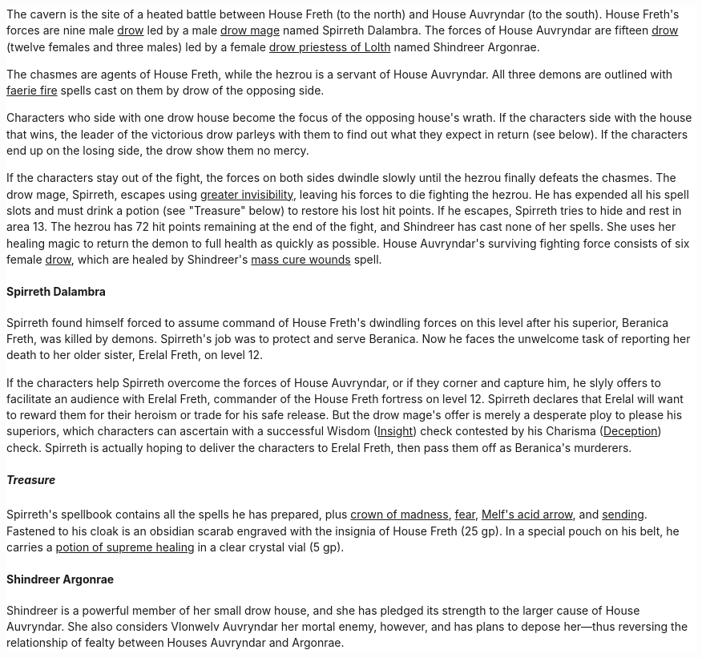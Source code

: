The cavern is the site of a heated battle between House Freth (to the north) and House Auvryndar (to the south). House Freth's forces are nine male [drow](Mechanics/bestiary/humanoid/drow.md) led by a male [drow mage](Mechanics/bestiary/humanoid/drow-mage.md) named Spirreth Dalambra. The forces of House Auvryndar are fifteen [drow](Mechanics/bestiary/humanoid/drow.md) (twelve females and three males) led by a female [drow priestess of Lolth](Mechanics/bestiary/humanoid/drow-priestess-of-lolth.md) named Shindreer Argonrae.

The chasmes are agents of House Freth, while the hezrou is a servant of House Auvryndar. All three demons are outlined with [faerie fire](Mechanics/spells/faerie-fire.md) spells cast on them by drow of the opposing side.

Characters who side with one drow house become the focus of the opposing house's wrath. If the characters side with the house that wins, the leader of the victorious drow parleys with them to find out what they expect in return (see below). If the characters end up on the losing side, the drow show them no mercy.

If the characters stay out of the fight, the forces on both sides dwindle slowly until the hezrou finally defeats the chasmes. The drow mage, Spirreth, escapes using [greater invisibility](Mechanics/spells/greater-invisibility.md), leaving his forces to die fighting the hezrou. He has expended all his spell slots and must drink a potion (see "Treasure" below) to restore his lost hit points. If he escapes, Spirreth tries to hide and rest in area 13. The hezrou has 72 hit points remaining at the end of the fight, and Shindreer has cast none of her spells. She uses her healing magic to return the demon to full health as quickly as possible. House Auvryndar's surviving fighting force consists of six female [drow](Mechanics/bestiary/humanoid/drow.md), which are healed by Shindreer's [mass cure wounds](Mechanics/spells/mass-cure-wounds.md) spell.

#### Spirreth Dalambra

Spirreth found himself forced to assume command of House Freth's dwindling forces on this level after his superior, Beranica Freth, was killed by demons. Spirreth's job was to protect and serve Beranica. Now he faces the unwelcome task of reporting her death to her older sister, Erelal Freth, on level 12.

If the characters help Spirreth overcome the forces of House Auvryndar, or if they corner and capture him, he slyly offers to facilitate an audience with Erelal Freth, commander of the House Freth fortress on level 12. Spirreth declares that Erelal will want to reward them for their heroism or trade for his safe release. But the drow mage's offer is merely a desperate ploy to please his superiors, which characters can ascertain with a successful Wisdom ([Insight](Mechanics/Rules/skills.md#Insight)) check contested by his Charisma ([Deception](Mechanics/Rules/skills.md#Deception)) check. Spirreth is actually hoping to deliver the characters to Erelal Freth, then pass them off as Beranica's murderers.

##### Treasure

Spirreth's spellbook contains all the spells he has prepared, plus [crown of madness](Mechanics/spells/crown-of-madness.md), [fear](Mechanics/spells/fear.md), [Melf's acid arrow](Mechanics/spells/melfs-acid-arrow.md), and [sending](Mechanics/spells/sending.md). Fastened to his cloak is an obsidian scarab engraved with the insignia of House Freth (25 gp). In a special pouch on his belt, he carries a [potion of supreme healing](Mechanics/items/potion-of-supreme-healing.md) in a clear crystal vial (5 gp).

#### Shindreer Argonrae

Shindreer is a powerful member of her small drow house, and she has pledged its strength to the larger cause of House Auvryndar. She also considers Vlonwelv Auvryndar her mortal enemy, however, and has plans to depose her—thus reversing the relationship of fealty between Houses Auvryndar and Argonrae.
